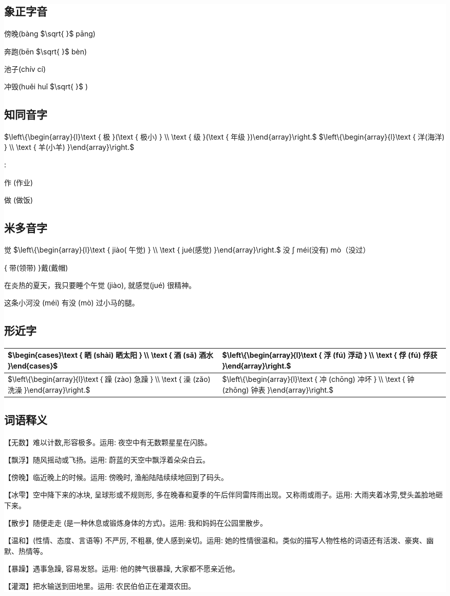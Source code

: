 ## 象正字音

傍晚(bàng $\sqrt{ }$ pāng)

奔跑(bēn $\sqrt{ }$ bèn)

池子(chív cí)

冲毁(huěi huǐ $\sqrt{ }$ )

## 知同音字

$\left\{\begin{array}{l}\text { 极 }(\text { 极小) } \\ \text { 级 }(\text { 年级 })\end{array}\right.$
$\left\{\begin{array}{l}\text { 洋(海洋) } \\ \text { 羊(小羊) }\end{array}\right.$

:

作 (作业)

做 (做饭)

## 米多音字

觉 $\left\{\begin{array}{l}\text { jiào( 午觉) } \\ \text { jué(感觉) }\end{array}\right.$
没
$\int$ méi(没有) mò（没过）

$\{$ 带(领带) \}戴(戴帽)

在炎热的夏天，我只要睡个午觉 (jiào), 就感觉(jué) 很精神。

这条小河没 (méi) 有没 (mò) 过小马的腿。

## 形近字

| $\begin{cases}\text { 晒 (shài) 晒太阳 } \\ \text { 酒 (să) 酒水 }\end{cases}$ | $\left\{\begin{array}{l}\text { 浮 (fú) 浮动 } \\ \text { 俘 (fú) 俘获 }\end{array}\right.$ |
| :--- | :--- |
| $\left\{\begin{array}{l}\text { 躁 (zào) 急躁 } \\ \text { 澡 (zăo) 洗澡 }\end{array}\right.$ | $\left\{\begin{array}{l}\text { 冲 (chōng) 冲坏 } \\ \text { 钟 (zhōng) 钟表 }\end{array}\right.$ |

## 词语释义

【无数】难以计数,形容极多。运用: 夜空中有无数颗星星在闪胨。

【飘浮】随风摇动或飞扬。运用: 蔚蓝的天空中飘浮着朵朵白云。

【傍晚】临近晚上的时候。运用: 傍晚时, 渔船陆陆续续地回到了码头。

【冰雫】空中降下来的冰块, 呈球形或不规则形, 多在晚春和夏季的午后伴同雷阵雨出现。又称雨或雨子。运用: 大雨夹着冰雱,䢃头盖脸地砸下来。

【散步】随便走走 (是一种休息或锻炼身体的方式)。运用: 我和妈妈在公园里散步。

【温和】(性情、态度、言语等) 不严厉, 不粗暴, 使人感到亲切。运用: 她的性情很温和。类似的描写人物性格的词语还有活泼、豪爽、幽默、热情等。

【暴躁】遇事急躁, 容易发怒。运用: 他的脾气很暴躁, 大家都不愿亲近他。

【灌溉】把水输送到田地里。运用: 农民伯伯正在灌溉农田。
